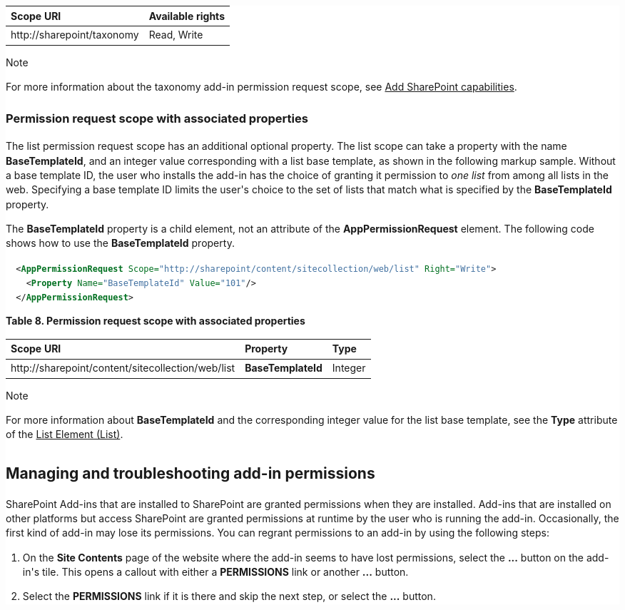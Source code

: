 |**Scope URI**|**Available rights**|
|:-----|:-----|
|http://sharepoint/taxonomy |Read, Write|

> [!NOTE] 
> For more information about the taxonomy add-in permission request scope, see [Add SharePoint capabilities](../general-development/add-sharepoint-capabilities.md).
 
<a name="AssociatedProperties"> </a>

### Permission request scope with associated properties

The list permission request scope has an additional optional property. The list scope can take a property with the name **BaseTemplateId**, and an integer value corresponding with a list base template, as shown in the following markup sample. Without a base template ID, the user who installs the add-in has the choice of granting it permission to *one list* from among all lists in the web. Specifying a base template ID limits the user's choice to the set of lists that match what is specified by the **BaseTemplateId** property.

The **BaseTemplateId** property is a child element, not an attribute of the **AppPermissionRequest** element. The following code shows how to use the **BaseTemplateId** property.

```XML
  <AppPermissionRequest Scope="http://sharepoint/content/sitecollection/web/list" Right="Write">
    <Property Name="BaseTemplateId" Value="101"/>
  </AppPermissionRequest>
```

**Table 8. Permission request scope with associated properties**

|**Scope URI**|**Property**|**Type**|
|:-----|:-----|:-----|
|http://sharepoint/content/sitecollection/web/list |**BaseTemplateId** |Integer  |

> [!NOTE] 
> For more information about **BaseTemplateId** and the corresponding integer value for the list base template, see the **Type** attribute of the [List Element (List)](https://msdn.microsoft.com/library/b2b26fee-eb45-48ac-99f1-65f725da293f(Office.15).aspx).

<a name="Perm_manage"> </a>

## Managing and troubleshooting add-in permissions

SharePoint Add-ins that are installed to SharePoint are granted permissions when they are installed. Add-ins that are installed on other platforms but access SharePoint are granted permissions at runtime by the user who is running the add-in. Occasionally, the first kind of add-in may lose its permissions. You can regrant permissions to an add-in by using the following steps:

1. On the **Site Contents** page of the website where the add-in seems to have lost permissions, select the **...** button on the add-in's tile. This opens a callout with either a **PERMISSIONS** link or another **...** button.
 
2. Select the **PERMISSIONS** link if it is there and skip the next step, or select the **...** button.
